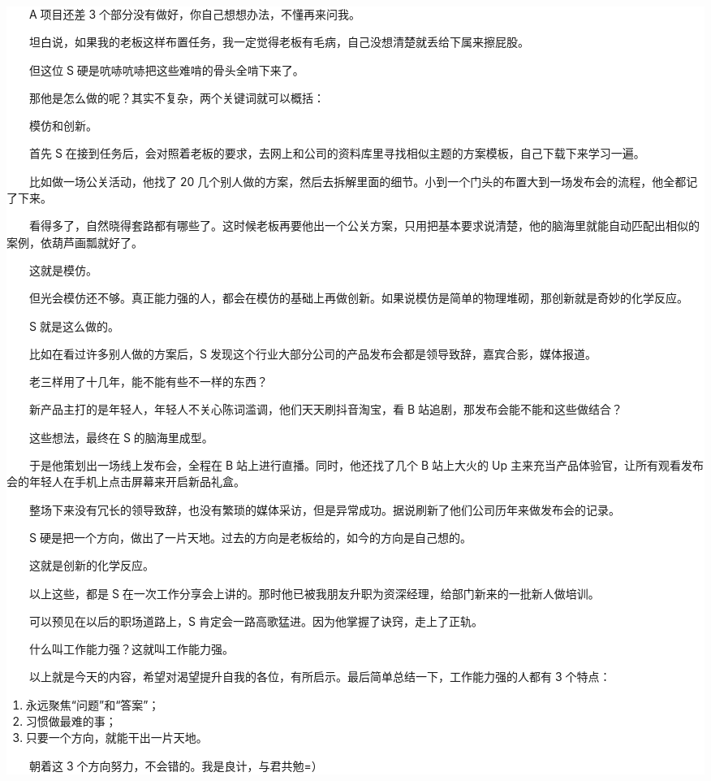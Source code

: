 　　A 项目还差 3 个部分没有做好，你自己想想办法，不懂再来问我。

　　坦白说，如果我的老板这样布置任务，我一定觉得老板有毛病，自己没想清楚就丢给下属来擦屁股。

　　但这位 S 硬是吭哧吭哧把这些难啃的骨头全啃下来了。

　　那他是怎么做的呢？其实不复杂，两个关键词就可以概括：

　　模仿和创新。

　　首先 S 在接到任务后，会对照着老板的要求，去网上和公司的资料库里寻找相似主题的方案模板，自己下载下来学习一遍。

　　比如做一场公关活动，他找了 20 几个别人做的方案，然后去拆解里面的细节。小到一个门头的布置大到一场发布会的流程，他全都记了下来。

　　看得多了，自然晓得套路都有哪些了。这时候老板再要他出一个公关方案，只用把基本要求说清楚，他的脑海里就能自动匹配出相似的案例，依葫芦画瓢就好了。

　　这就是模仿。

　　但光会模仿还不够。真正能力强的人，都会在模仿的基础上再做创新。如果说模仿是简单的物理堆砌，那创新就是奇妙的化学反应。

　　S 就是这么做的。

　　比如在看过许多别人做的方案后，S 发现这个行业大部分公司的产品发布会都是领导致辞，嘉宾合影，媒体报道。

　　老三样用了十几年，能不能有些不一样的东西？

　　新产品主打的是年轻人，年轻人不关心陈词滥调，他们天天刷抖音淘宝，看 B 站追剧，那发布会能不能和这些做结合？

　　这些想法，最终在 S 的脑海里成型。

　　于是他策划出一场线上发布会，全程在 B 站上进行直播。同时，他还找了几个 B 站上大火的 Up 主来充当产品体验官，让所有观看发布会的年轻人在手机上点击屏幕来开启新品礼盒。

　　整场下来没有冗长的领导致辞，也没有繁琐的媒体采访，但是异常成功。据说刷新了他们公司历年来做发布会的记录。

　　S 硬是把一个方向，做出了一片天地。过去的方向是老板给的，如今的方向是自己想的。

　　这就是创新的化学反应。

　　以上这些，都是 S 在一次工作分享会上讲的。那时他已被我朋友升职为资深经理，给部门新来的一批新人做培训。

　　可以预见在以后的职场道路上，S 肯定会一路高歌猛进。因为他掌握了诀窍，走上了正轨。

　　什么叫工作能力强？这就叫工作能力强。

　　以上就是今天的内容，希望对渴望提升自我的各位，有所启示。最后简单总结一下，工作能力强的人都有 3 个特点：

1. 永远聚焦“问题”和“答案”；
2. 习惯做最难的事；
3. 只要一个方向，就能干出一片天地。

　　朝着这 3 个方向努力，不会错的。我是良计，与君共勉=）